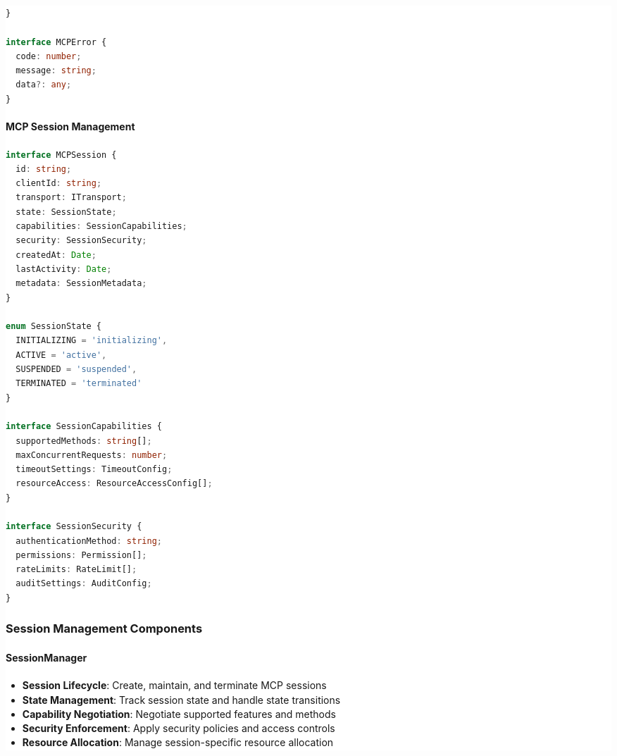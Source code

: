 ```typescript
}

interface MCPError {
  code: number;
  message: string;
  data?: any;
}
```

#### MCP Session Management
```typescript
interface MCPSession {
  id: string;
  clientId: string;
  transport: ITransport;
  state: SessionState;
  capabilities: SessionCapabilities;
  security: SessionSecurity;
  createdAt: Date;
  lastActivity: Date;
  metadata: SessionMetadata;
}

enum SessionState {
  INITIALIZING = 'initializing',
  ACTIVE = 'active',
  SUSPENDED = 'suspended',
  TERMINATED = 'terminated'
}

interface SessionCapabilities {
  supportedMethods: string[];
  maxConcurrentRequests: number;
  timeoutSettings: TimeoutConfig;
  resourceAccess: ResourceAccessConfig[];
}

interface SessionSecurity {
  authenticationMethod: string;
  permissions: Permission[];
  rateLimits: RateLimit[];
  auditSettings: AuditConfig;
}
```

### Session Management Components

#### SessionManager
- **Session Lifecycle**: Create, maintain, and terminate MCP sessions
- **State Management**: Track session state and handle state transitions
- **Capability Negotiation**: Negotiate supported features and methods
- **Security Enforcement**: Apply security policies and access controls
- **Resource Allocation**: Manage session-specific resource allocation
